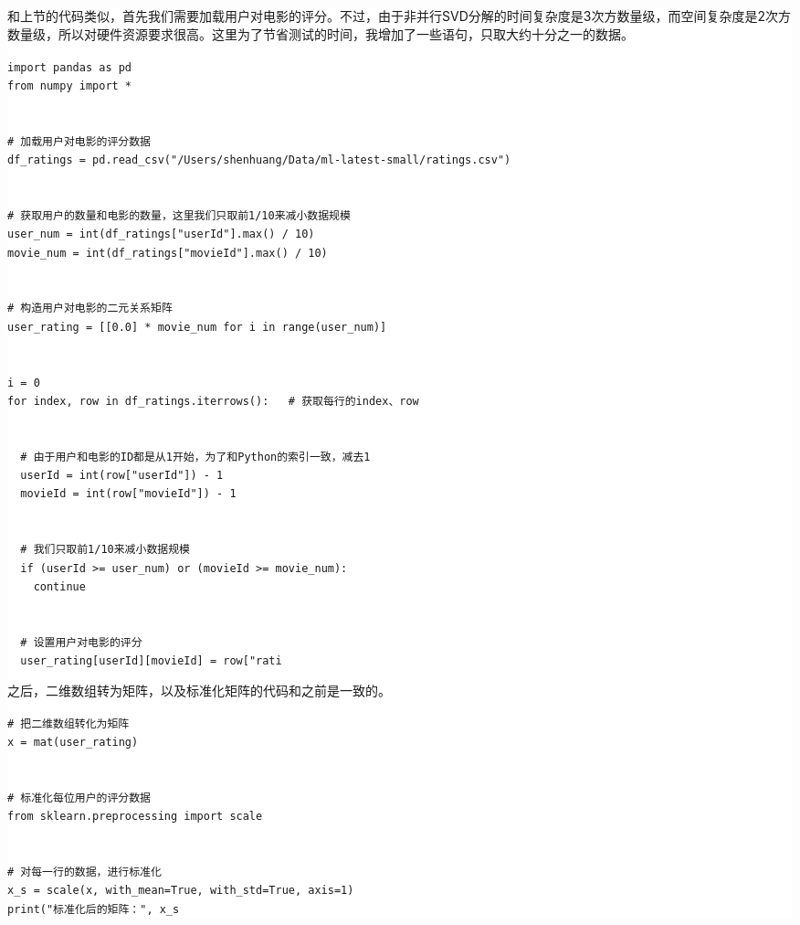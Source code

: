 和上节的代码类似，首先我们需要加载用户对电影的评分。不过，由于非并行SVD分解的时间复杂度是3次方数量级，而空间复杂度是2次方数量级，所以对硬件资源要求很高。这里为了节省测试的时间，我增加了一些语句，只取大约十分之一的数据。

```
import pandas as pd
from numpy import *


# 加载用户对电影的评分数据
df_ratings = pd.read_csv("/Users/shenhuang/Data/ml-latest-small/ratings.csv")


# 获取用户的数量和电影的数量，这里我们只取前1/10来减小数据规模
user_num = int(df_ratings["userId"].max() / 10)
movie_num = int(df_ratings["movieId"].max() / 10)


# 构造用户对电影的二元关系矩阵
user_rating = [[0.0] * movie_num for i in range(user_num)]


i = 0
for index, row in df_ratings.iterrows():   # 获取每行的index、row


  # 由于用户和电影的ID都是从1开始，为了和Python的索引一致，减去1
  userId = int(row["userId"]) - 1
  movieId = int(row["movieId"]) - 1


  # 我们只取前1/10来减小数据规模
  if (userId >= user_num) or (movieId >= movie_num):
    continue


  # 设置用户对电影的评分
  user_rating[userId][movieId] = row["rati
```

之后，二维数组转为矩阵，以及标准化矩阵的代码和之前是一致的。

```
# 把二维数组转化为矩阵
x = mat(user_rating)


# 标准化每位用户的评分数据
from sklearn.preprocessing import scale


# 对每一行的数据，进行标准化
x_s = scale(x, with_mean=True, with_std=True, axis=1)
print("标准化后的矩阵：", x_s
```
